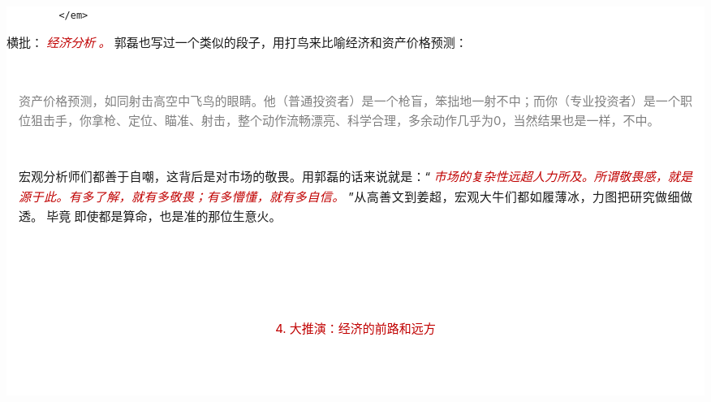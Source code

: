              </em>
</span>
<span style="font-size: 15px;">
             横批：
            </span>
<span style="font-size: 15px;color: #C00000;">
<em>
              经济分析 。
             </em>
</span>
<span style="font-size: 15px;">
             郭磊也写过一个类似的段子，用打鸟来比喻经济和资产价格预测：
            </span>
</p>
<p style="margin-right: 15px;margin-bottom: 10px;margin-left: 15px;line-height: 1.75em;">
<br/>
</p>
<p style="margin: 5px 15px 10px;line-height: 1.75em;text-align: justify;">
<span style="font-size: 15px;color: #7F7F7F;">
             资产价格预测，如同射击高空中飞鸟的眼睛。他（普通投资者）是一个枪盲，笨拙地一射不中；而你（专业投资者）是一个职位狙击手，你拿枪、定位、瞄准、射击，整个动作流畅漂亮、科学合理，多余动作几乎为0，当然结果也是一样，不中。
            </span>
</p>
<p style="margin: 5px 15px 10px;line-height: 1.75em;text-align: justify;">
<br/>
</p>
<p style="margin: 5px 15px 10px;line-height: 1.75em;text-align: justify;">
<span style="font-size: 15px;">
             宏观分析师们都善于自嘲，这背后是对市场的敬畏。用郭磊的话来说就是：“
             <em>
<span style="color: #C00000;">
               市场的复杂性远超人力所及。所谓敬畏感，就是源于此。有多了解，就有多敬畏；有多懵懂，就有多自信。
              </span>
</em>
             ”从高善文到姜超，宏观大牛们都如履薄冰，力图把研究做细做透。
            </span>
<span style="caret-color: red;font-size: 15px;">
             毕竟
            </span>
<span style="caret-color: red;font-size: 15px;">
             即使都是算命，也是准的那位生意火。
            </span>
</p>
<p style="margin: 5px 15px 10px;line-height: 1.75em;text-align: justify;">
<br/>
</p>
<p style="margin: 5px 15px 10px;line-height: 1.75em;text-align: justify;">
<br/>
</p>
<p style="margin: 5px 15px 10px;line-height: 1.75em;text-align: justify;">
<br/>
</p>
<p style="margin: 5px 15px 10px;text-align: center;line-height: 1.75em;">
<span style="font-size: 15px;color: #C00000;">
             4. 大推演：经济的前路和远方
            </span>
</p>
<p style="margin: 5px 15px 10px;line-height: 1.75em;">
<br/>
</p>
<p style="margin: 5px 15px 10px;line-height: 1.75em;">
<br/>
</p>
<p style="margin: 5px 15px 10px;line-height: 1.75em;">